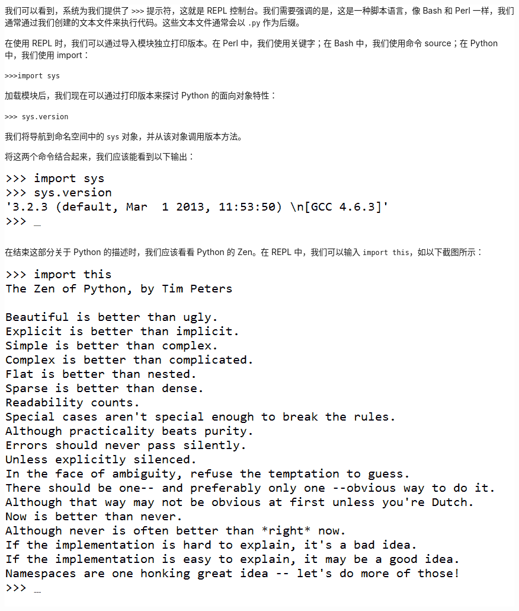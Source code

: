 我们可以看到，系统为我们提供了 `>>>` 提示符，这就是 REPL 控制台。我们需要强调的是，这是一种脚本语言，像 Bash 和 Perl 一样，我们通常通过我们创建的文本文件来执行代码。这些文本文件通常会以 `.py` 作为后缀。

在使用 REPL 时，我们可以通过导入模块独立打印版本。在 Perl 中，我们使用关键字；在 Bash 中，我们使用命令 source；在 Python 中，我们使用 import：

```
>>>import sys
```

加载模块后，我们现在可以通过打印版本来探讨 Python 的面向对象特性：

```
>>> sys.version
```

我们将导航到命名空间中的 `sys` 对象，并从该对象调用版本方法。

将这两个命令结合起来，我们应该能看到以下输出：

![](img/244aaa63-2f2c-41d0-a43b-db41ce9bb335.png)

在结束这部分关于 Python 的描述时，我们应该看看 Python 的 Zen。在 REPL 中，我们可以输入 `import this`，如以下截图所示：

![](img/ee86f25a-9032-4709-918a-7890a7e289aa.png)
